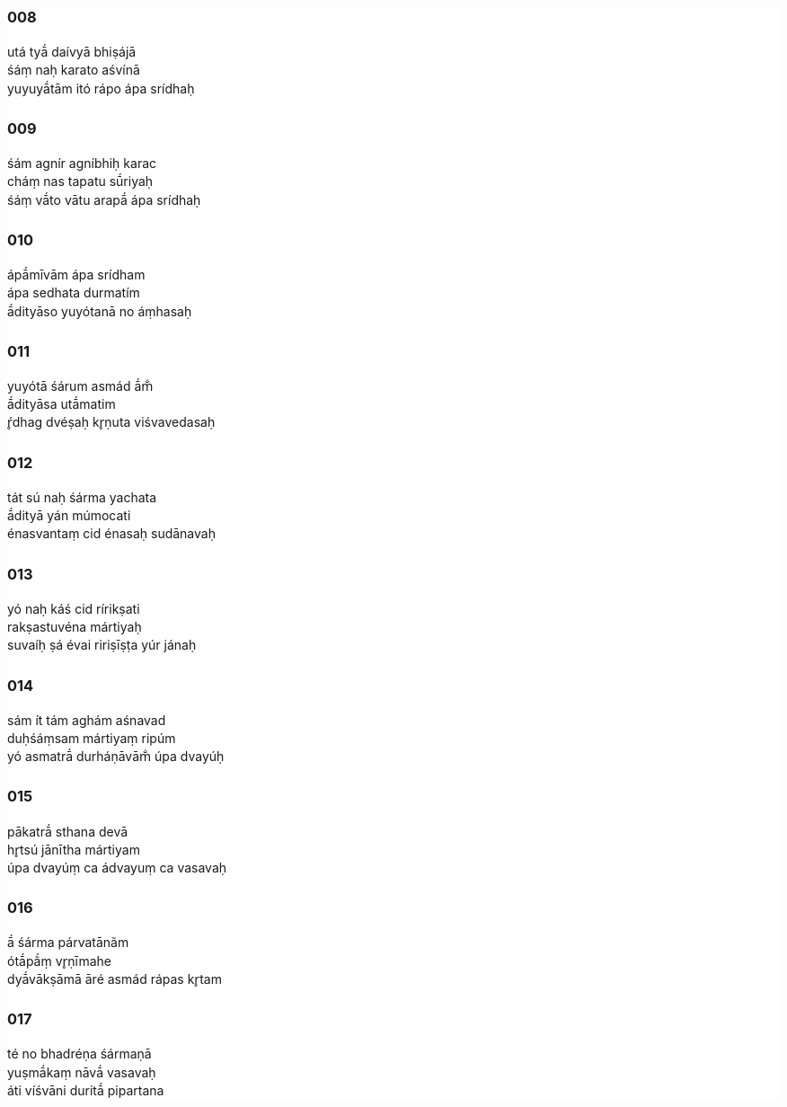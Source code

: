 ### 008
utá tyā́ daívyā bhiṣájā  
śáṃ naḥ karato aśvínā  
yuyuyā́tām itó rápo ápa srídhaḥ  

### 009
śám agnír agníbhiḥ karac  
cháṃ nas tapatu sū́riyaḥ  
śáṃ vā́to vātu arapā́ ápa srídhaḥ  

### 010
ápā́mīvām ápa srídham  
ápa sedhata durmatím  
ā́dityāso yuyótanā no áṃhasaḥ  

### 011
yuyótā śárum asmád ā́m̐  
ā́dityāsa utā́matim  
ŕ̥dhag dvéṣaḥ kr̥ṇuta viśvavedasaḥ  

### 012
tát sú naḥ śárma yachata  
ā́dityā yán múmocati  
énasvantaṃ cid énasaḥ sudānavaḥ  

### 013
yó naḥ káś cid rírikṣati  
rakṣastuvéna mártiyaḥ  
suvaíḥ ṣá évai ririṣīṣṭa yúr jánaḥ  

### 014
sám ít tám aghám aśnavad  
duḥśáṃsam mártiyaṃ ripúm  
yó asmatrā́ durháṇāvām̐ úpa dvayúḥ  

### 015
pākatrā́ sthana devā  
hr̥tsú jānītha mártiyam  
úpa dvayúṃ ca ádvayuṃ ca vasavaḥ  

### 016
ā́ śárma párvatānãm  
ótā́pã́ṃ vr̥ṇīmahe  
dyā́vākṣāmā āré asmád rápas kr̥tam  

### 017
té no bhadréṇa śármaṇā  
yuṣmā́kaṃ nāvā́ vasavaḥ  
áti víśvāni duritā́ pipartana  
